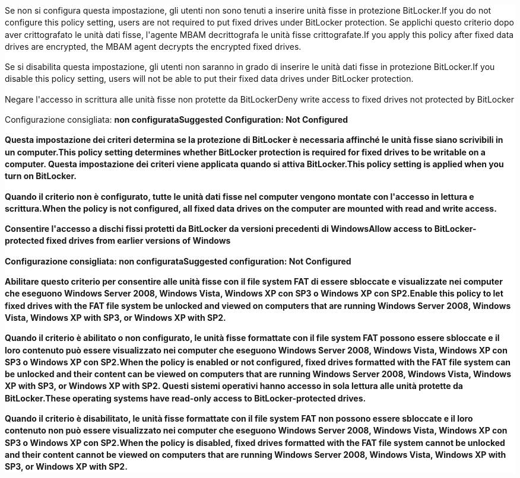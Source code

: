 <p><span data-ttu-id="3a269-195">Se non si configura questa impostazione, gli utenti non sono tenuti a inserire unità fisse in protezione BitLocker.</span><span class="sxs-lookup"><span data-stu-id="3a269-195">If you do not configure this policy setting, users are not required to put fixed drives under BitLocker protection.</span></span> <span data-ttu-id="3a269-196">Se applichi questo criterio dopo aver crittografato le unità dati fisse, l'agente MBAM decrittografa le unità fisse crittografate.</span><span class="sxs-lookup"><span data-stu-id="3a269-196">If you apply this policy after fixed data drives are encrypted, the MBAM agent decrypts the encrypted fixed drives.</span></span></p>
<p><span data-ttu-id="3a269-197">Se si disabilita questa impostazione, gli utenti non saranno in grado di inserire le unità dati fisse in protezione BitLocker.</span><span class="sxs-lookup"><span data-stu-id="3a269-197">If you disable this policy setting, users will not be able to put their fixed data drives under BitLocker protection.</span></span></p></td>
</tr>
<tr class="even">
<td align="left"><p><span data-ttu-id="3a269-198">Negare l'accesso in scrittura alle unità fisse non protette da BitLocker</span><span class="sxs-lookup"><span data-stu-id="3a269-198">Deny write access to fixed drives not protected by BitLocker</span></span></p></td>
<td align="left"><p><span data-ttu-id="3a269-199">Configurazione consigliata: <strong> non configurata</span><span class="sxs-lookup"><span data-stu-id="3a269-199">Suggested Configuration: <strong>Not Configured</span></span></strong></p>
<p><span data-ttu-id="3a269-200">Questa impostazione dei criteri determina se la protezione di BitLocker è necessaria affinché le unità fisse siano scrivibili in un computer.</span><span class="sxs-lookup"><span data-stu-id="3a269-200">This policy setting determines whether BitLocker protection is required for fixed drives to be writable on a computer.</span></span> <span data-ttu-id="3a269-201">Questa impostazione dei criteri viene applicata quando si attiva BitLocker.</span><span class="sxs-lookup"><span data-stu-id="3a269-201">This policy setting is applied when you turn on BitLocker.</span></span></p>
<p><span data-ttu-id="3a269-202">Quando il criterio non è configurato, tutte le unità dati fisse nel computer vengono montate con l'accesso in lettura e scrittura.</span><span class="sxs-lookup"><span data-stu-id="3a269-202">When the policy is not configured, all fixed data drives on the computer are mounted with read and write access.</span></span></p></td>
</tr>
<tr class="odd">
<td align="left"><p><span data-ttu-id="3a269-203">Consentire l'accesso a dischi fissi protetti da BitLocker da versioni precedenti di Windows</span><span class="sxs-lookup"><span data-stu-id="3a269-203">Allow access to BitLocker-protected fixed drives from earlier versions of Windows</span></span></p></td>
<td align="left"><p><span data-ttu-id="3a269-204">Configurazione consigliata: <strong> non configurata</span><span class="sxs-lookup"><span data-stu-id="3a269-204">Suggested configuration: <strong>Not Configured</span></span></strong></p>
<p><span data-ttu-id="3a269-205">Abilitare questo criterio per consentire alle unità fisse con il file system FAT di essere sbloccate e visualizzate nei computer che eseguono Windows Server 2008, Windows Vista, Windows XP con SP3 o Windows XP con SP2.</span><span class="sxs-lookup"><span data-stu-id="3a269-205">Enable this policy to let fixed drives with the FAT file system be unlocked and viewed on computers that are running Windows Server 2008, Windows Vista, Windows XP with SP3, or Windows XP with SP2.</span></span></p>
<p><span data-ttu-id="3a269-206">Quando il criterio è abilitato o non configurato, le unità fisse formattate con il file system FAT possono essere sbloccate e il loro contenuto può essere visualizzato nei computer che eseguono Windows Server 2008, Windows Vista, Windows XP con SP3 o Windows XP con SP2.</span><span class="sxs-lookup"><span data-stu-id="3a269-206">When the policy is enabled or not configured, fixed drives formatted with the FAT file system can be unlocked and their content can be viewed on computers that are running Windows Server 2008, Windows Vista, Windows XP with SP3, or Windows XP with SP2.</span></span> <span data-ttu-id="3a269-207">Questi sistemi operativi hanno accesso in sola lettura alle unità protette da BitLocker.</span><span class="sxs-lookup"><span data-stu-id="3a269-207">These operating systems have read-only access to BitLocker-protected drives.</span></span></p>
<p><span data-ttu-id="3a269-208">Quando il criterio è disabilitato, le unità fisse formattate con il file system FAT non possono essere sbloccate e il loro contenuto non può essere visualizzato nei computer che eseguono Windows Server 2008, Windows Vista, Windows XP con SP3 o Windows XP con SP2.</span><span class="sxs-lookup"><span data-stu-id="3a269-208">When the policy is disabled, fixed drives formatted with the FAT file system cannot be unlocked and their content cannot be viewed on computers that are running Windows Server 2008, Windows Vista, Windows XP with SP3, or Windows XP with SP2.</span></span></p></td>
</tr>
<tr class="even">